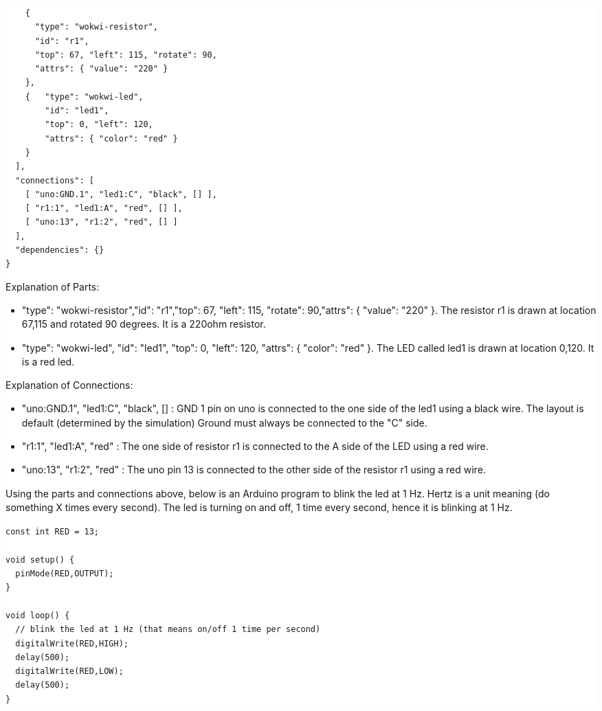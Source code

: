 ```
    {
      "type": "wokwi-resistor",
      "id": "r1",
      "top": 67, "left": 115, "rotate": 90,
      "attrs": { "value": "220" }
    },
    { 	"type": "wokwi-led", 
    	"id": "led1", 
    	"top": 0, "left": 120, 
    	"attrs": { "color": "red" } 
    }
  ],
  "connections": [
    [ "uno:GND.1", "led1:C", "black", [] ],
    [ "r1:1", "led1:A", "red", [] ],
    [ "uno:13", "r1:2", "red", [] ]
  ],
  "dependencies": {}
}
```

Explanation of Parts:

-  "type": "wokwi-resistor","id": "r1","top": 67, "left": 115, "rotate": 90,"attrs": { "value": "220" }. The resistor r1 is drawn at location 67,115 and rotated 90 degrees. It is a 220ohm resistor.

- "type": "wokwi-led", "id": "led1", "top": 0, "left": 120, "attrs": { "color": "red" }. The LED called led1 is drawn at location 0,120. It is a red led.

Explanation of Connections: 

- "uno:GND.1", "led1:C", "black", [] : GND 1 pin on uno is connected to the one side of the led1 using a black wire. The layout is default (determined by the simulation) Ground must always be connected to the "C" side.

- "r1:1", "led1:A", "red" : The one side of resistor r1 is connected to the A side of the LED using a red wire.

- "uno:13", "r1:2", "red" : The uno pin 13 is connected to the other side of the resistor r1 using a red wire.

Using the parts and connections above, below is an Arduino program to blink the led at 1 Hz. Hertz is a unit meaning (do something X times every second). The led is turning on and off, 1 time every second, hence it is blinking at 1 Hz.

```
const int RED = 13;

void setup() {
  pinMode(RED,OUTPUT);
}

void loop() {
  // blink the led at 1 Hz (that means on/off 1 time per second)
  digitalWrite(RED,HIGH);
  delay(500);
  digitalWrite(RED,LOW);
  delay(500);
}
```
